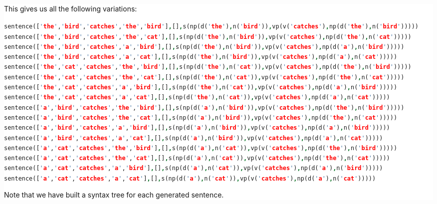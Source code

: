 ```Prolog
```
This gives us all the following variations:

```Prolog
sentence(['the','bird','catches','the','bird'],[],s(np(d('the'),n('bird')),vp(v('catches'),np(d('the'),n('bird')))))
sentence(['the','bird','catches','the','cat'],[],s(np(d('the'),n('bird')),vp(v('catches'),np(d('the'),n('cat')))))
sentence(['the','bird','catches','a','bird'],[],s(np(d('the'),n('bird')),vp(v('catches'),np(d('a'),n('bird')))))
sentence(['the','bird','catches','a','cat'],[],s(np(d('the'),n('bird')),vp(v('catches'),np(d('a'),n('cat')))))
sentence(['the','cat','catches','the','bird'],[],s(np(d('the'),n('cat')),vp(v('catches'),np(d('the'),n('bird')))))
sentence(['the','cat','catches','the','cat'],[],s(np(d('the'),n('cat')),vp(v('catches'),np(d('the'),n('cat')))))
sentence(['the','cat','catches','a','bird'],[],s(np(d('the'),n('cat')),vp(v('catches'),np(d('a'),n('bird')))))
sentence(['the','cat','catches','a','cat'],[],s(np(d('the'),n('cat')),vp(v('catches'),np(d('a'),n('cat')))))
sentence(['a','bird','catches','the','bird'],[],s(np(d('a'),n('bird')),vp(v('catches'),np(d('the'),n('bird')))))
sentence(['a','bird','catches','the','cat'],[],s(np(d('a'),n('bird')),vp(v('catches'),np(d('the'),n('cat')))))
sentence(['a','bird','catches','a','bird'],[],s(np(d('a'),n('bird')),vp(v('catches'),np(d('a'),n('bird')))))
sentence(['a','bird','catches','a','cat'],[],s(np(d('a'),n('bird')),vp(v('catches'),np(d('a'),n('cat')))))
sentence(['a','cat','catches','the','bird'],[],s(np(d('a'),n('cat')),vp(v('catches'),np(d('the'),n('bird')))))
sentence(['a','cat','catches','the','cat'],[],s(np(d('a'),n('cat')),vp(v('catches'),np(d('the'),n('cat')))))
sentence(['a','cat','catches','a','bird'],[],s(np(d('a'),n('cat')),vp(v('catches'),np(d('a'),n('bird')))))
sentence(['a','cat','catches','a','cat'],[],s(np(d('a'),n('cat')),vp(v('catches'),np(d('a'),n('cat')))))

```

Note that we have built a syntax tree for each generated sentence.
